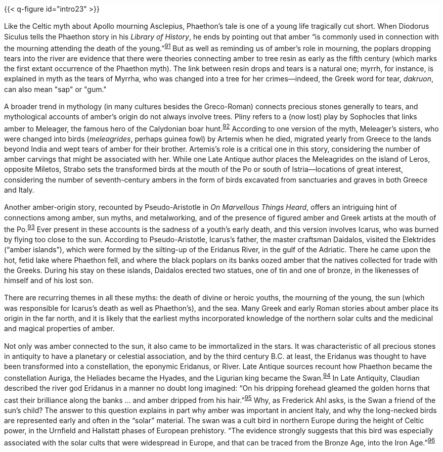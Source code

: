 {{< q-figure id="intro23" >}}

Like the Celtic myth about Apollo mourning Asclepius, Phaethon’s tale is one of a young life tragically cut short. When Diodorus Siculus tells the Phaethon story in his *Library of History*, he ends by pointing out that amber “is commonly used in connection with the mourning attending the death of the young.”<sup class="footnote-ref" id="fnref:91"><a href="#fn:91" rel="footnote">91</a></sup> But as well as reminding us of amber’s role in mourning, the poplars dropping tears into the river are evidence that there were theories connecting amber to tree resin as early as the fifth century (which marks the first extant occurrence of the Phaethon myth). The link between resin drops and tears is a natural one; myrrh, for instance, is explained in myth as the tears of Myrrha, who was changed into a tree for her crimes—indeed, the Greek word for tear, *dakruon*, can also mean "sap" or "gum."

A broader trend in mythology (in many cultures besides the Greco-Roman) connects precious stones generally to tears, and mythological accounts of amber’s origin do not always involve trees. Pliny refers to a (now lost) play by Sophocles that links amber to Meleager, the famous hero of the Calydonian boar hunt.<sup class="footnote-ref" id="fnref:92"><a href="#fn:92" rel="footnote">92</a></sup> According to one version of the myth, Meleager’s sisters, who were changed into birds (*meleagrides*, perhaps guinea fowl) by Artemis when he died, migrated yearly from Greece to the lands beyond India and wept tears of amber for their brother. Artemis’s role is a critical one in this story, considering the number of amber carvings that might be associated with her. While one Late Antique author places the Meleagrides on the island of Leros, opposite Miletos, Strabo sets the transformed birds at the mouth of the Po or south of Istria—locations of great interest, considering the number of seventh-century ambers in the form of birds excavated from sanctuaries and graves in both Greece and Italy.

Another amber-origin story, recounted by Pseudo-Aristotle in *On Marvellous Things Heard*, offers an intriguing hint of connections among amber, sun myths, and metalworking, and of the presence of figured amber and Greek artists at the mouth of the Po.<sup class="footnote-ref" id="fnref:93"><a href="#fn:93" rel="footnote">93</a></sup> Ever present in these accounts is the sadness of a youth’s early death, and this version involves Icarus, who was burned by flying too close to the sun. According to Pseudo-Aristotle, Icarus’s father, the master craftsman Daidalos, visited the Elektrides (“amber islands”), which were formed by the silting-up of the Eridanus River, in the gulf of the Adriatic. There he came upon the hot, fetid lake where Phaethon fell, and where the black poplars on its banks oozed amber that the natives collected for trade with the Greeks. During his stay on these islands, Daidalos erected two statues, one of tin and one of bronze, in the likenesses of himself and of his lost son.

There are recurring themes in all these myths: the death of divine or heroic youths, the mourning of the young, the sun (which was responsible for Icarus’s death as well as Phaethon’s), and the sea. Many Greek and early Roman stories about amber place its origin in the far north, and it is likely that the earliest myths incorporated knowledge of the northern solar cults and the medicinal and magical properties of amber.

Not only was amber connected to the sun, it also came to be immortalized in the stars. It was characteristic of all precious stones in antiquity to have a planetary or celestial association, and by the third century B.C. at least, the Eridanus was thought to have been transformed into a constellation, the eponymic Eridanus, or River. Late Antique sources recount how Phaethon became the constellation Auriga, the Heliades became the Hyades, and the Ligurian king became the Swan.<sup class="footnote-ref" id="fnref:94"><a href="#fn:94" rel="footnote">94</a></sup> In Late Antiquity, Claudian described the river god Eridanus in a manner no doubt long imagined: “On his dripping forehead gleamed the golden horns that cast their brilliance along the banks … and amber dripped from his hair.”<sup class="footnote-ref" id="fnref:95"><a href="#fn:95" rel="footnote">95</a></sup> Why, as Frederick Ahl asks, is the Swan a friend of the sun’s child? The answer to this question explains in part why amber was important in ancient Italy, and why the long-necked birds are represented early and often in the “solar” material. The swan was a cult bird in northern Europe during the height of Celtic power, in the Urnfield and Hallstatt phases of European prehistory. “The evidence strongly suggests that this bird was especially associated with the solar cults that were widespread in Europe, and that can be traced from the Bronze Age, into the Iron Age.”<sup class="footnote-ref" id="fnref:96"><a href="#fn:96" rel="footnote">96</a></sup>
